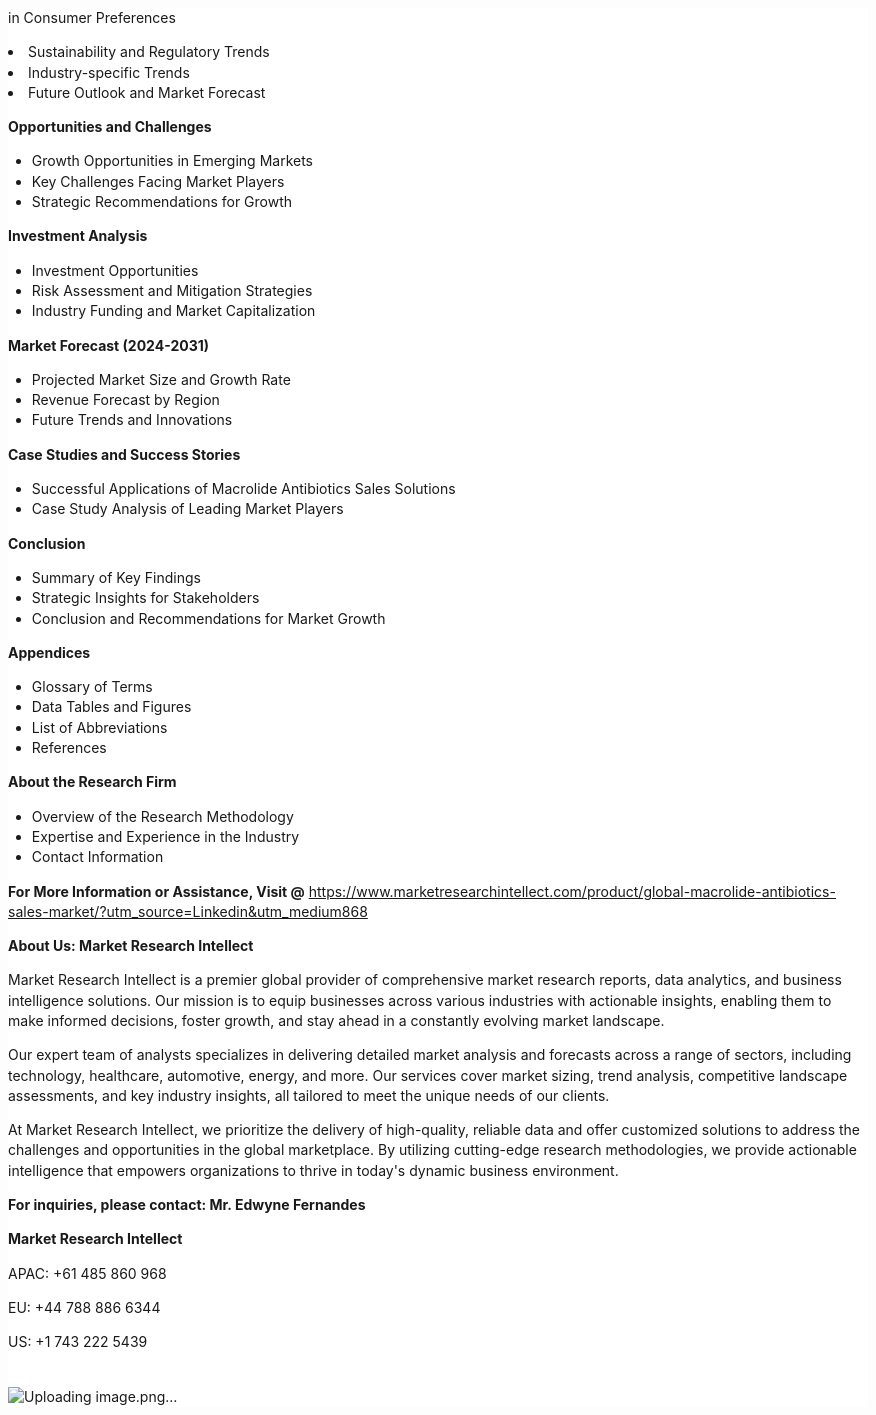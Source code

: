 in Consumer Preferences</li><li>Sustainability and Regulatory Trends</li><li>Industry-specific Trends</li><li>Future Outlook and Market Forecast</li></ul><p><strong>Opportunities and Challenges</strong></p><ul><li>Growth Opportunities in Emerging Markets</li><li>Key Challenges Facing Market Players</li><li>Strategic Recommendations for Growth</li></ul><p><strong>Investment Analysis</strong></p><ul><li>Investment Opportunities</li><li>Risk Assessment and Mitigation Strategies</li><li>Industry Funding and Market Capitalization</li></ul><p><strong>Market Forecast (2024-2031)</strong></p><ul><li>Projected Market Size and Growth Rate</li><li>Revenue Forecast by Region</li><li>Future Trends and Innovations</li></ul><p><strong>Case Studies and Success Stories</strong></p><ul><li>Successful Applications of Macrolide Antibiotics Sales Solutions</li><li>Case Study Analysis of Leading Market Players</li></ul><p><strong>Conclusion</strong></p><ul><li>Summary of Key Findings</li><li>Strategic Insights for Stakeholders</li><li>Conclusion and Recommendations for Market Growth</li></ul><p><strong>Appendices</strong></p><ul><li>Glossary of Terms</li><li>Data Tables and Figures</li><li>List of Abbreviations</li><li>References</li></ul><p><strong>About the Research Firm</strong></p><ul><li>Overview of the Research Methodology</li><li>Expertise and Experience in the Industry</li><li>Contact Information</li></ul></div><div class="article-main__content" data-test-id="publishing-text-block"><p><span class="font-[700]"><strong>For More Information or Assistance, Visit @</strong>&nbsp;<a href="https://www.marketresearchintellect.com/product/global-macrolide-antibiotics-sales-market/?utm_source=Linkedin&utm_medium868">https://www.marketresearchintellect.com/product/global-macrolide-antibiotics-sales-market/?utm_source=Linkedin&utm_medium868</a></span></p><p><strong>About Us: Market Research Intellect</strong></p><p>Market Research Intellect is a premier global provider of comprehensive market research reports, data analytics, and business intelligence solutions. Our mission is to equip businesses across various industries with actionable insights, enabling them to make informed decisions, foster growth, and stay ahead in a constantly evolving market landscape.</p><p>Our expert team of analysts specializes in delivering detailed market analysis and forecasts across a range of sectors, including technology, healthcare, automotive, energy, and more. Our services cover market sizing, trend analysis, competitive landscape assessments, and key industry insights, all tailored to meet the unique needs of our clients.</p><p>At Market Research Intellect, we prioritize the delivery of high-quality, reliable data and offer customized solutions to address the challenges and opportunities in the global marketplace. By utilizing cutting-edge research methodologies, we provide actionable intelligence that empowers organizations to thrive in today's dynamic business environment.</p><p><strong>For inquiries, please contact: Mr. Edwyne Fernandes</strong></p><p><strong>Market Research Intellect</strong></p><p>APAC: +61 485 860 968</p><p>EU: +44 788 886 6344</p><p>US: +1 743 222 5439</p></div><div class="article-main__content" data-test-id="publishing-text-block">&nbsp;</div>
![Uploading image.png…]()
